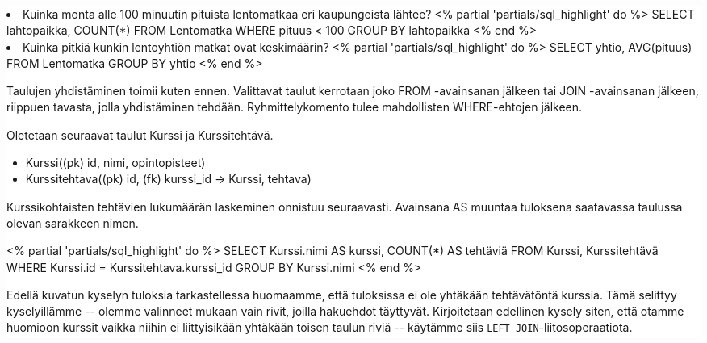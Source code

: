   <li>
    Kuinka monta alle 100 minuutin pituista lentomatkaa eri kaupungeista lähtee?
    <% partial 'partials/sql_highlight' do %>
      SELECT lahtopaikka, COUNT(*) FROM Lentomatka
          WHERE pituus &lt; 100 GROUP BY lahtopaikka
    <% end %>
  </li>

  <li>
    Kuinka pitkiä kunkin lentoyhtiön matkat ovat keskimäärin?
    <% partial 'partials/sql_highlight' do %>
      SELECT yhtio, AVG(pituus) FROM Lentomatka GROUP BY yhtio
    <% end %>
  </li>

</ul>


<p>
  Taulujen yhdistäminen toimii kuten ennen. Valittavat taulut kerrotaan joko FROM -avainsanan jälkeen tai JOIN -avainsanan jälkeen, riippuen tavasta, jolla yhdistäminen tehdään. Ryhmittelykomento tulee mahdollisten WHERE-ehtojen jälkeen.
</p>

<p>
  Oletetaan seuraavat taulut Kurssi ja Kurssitehtävä.
</p>


<ul>
  <li>
    Kurssi((pk) id, nimi, opintopisteet)
  </li>
  <li>
    Kurssitehtava((pk) id, (fk) kurssi_id -&gt; Kurssi, tehtava)
  </li>
</ul>

<p>
  Kurssikohtaisten tehtävien lukumäärän laskeminen onnistuu seuraavasti. Avainsana AS muuntaa tuloksena saatavassa taulussa olevan sarakkeen nimen.
</p>

<% partial 'partials/sql_highlight' do %>
  SELECT Kurssi.nimi AS kurssi, COUNT(*) AS tehtäviä FROM Kurssi, Kurssitehtävä
      WHERE Kurssi.id = Kurssitehtava.kurssi_id
      GROUP BY Kurssi.nimi
<% end %>


<p>
  Edellä kuvatun kyselyn tuloksia tarkastellessa huomaamme, että tuloksissa ei ole yhtäkään tehtävätöntä kurssia. Tämä selittyy kyselyillämme -- olemme valinneet mukaan vain rivit, joilla hakuehdot täyttyvät. Kirjoitetaan edellinen kysely siten, että otamme huomioon kurssit vaikka niihin ei liittyisikään yhtäkään toisen taulun riviä -- käytämme siis <code>LEFT JOIN</code>-liitosoperaatiota.
</p>
